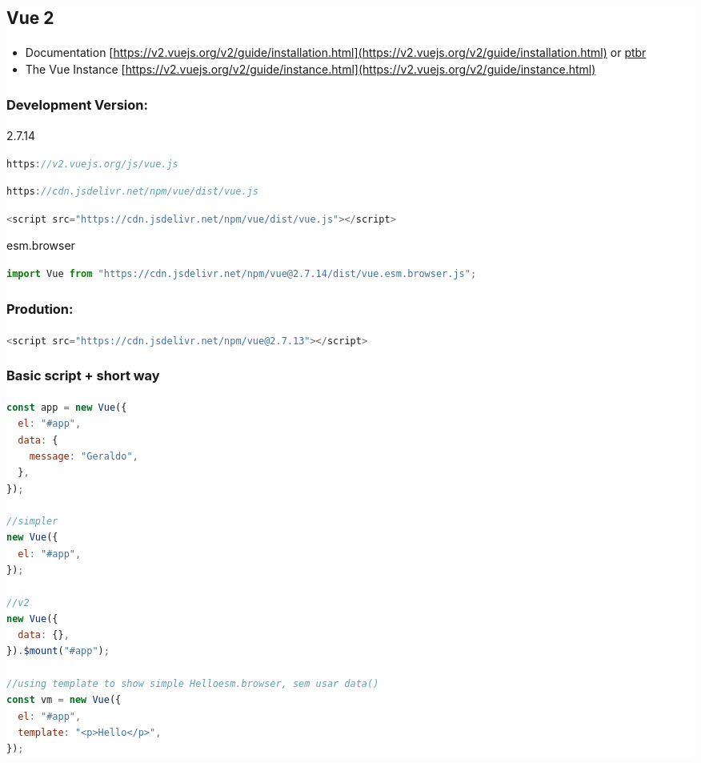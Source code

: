## Vue 2

- Documentation
  [https://v2.vuejs.org/v2/guide/installation.html](https://v2.vuejs.org/v2/guide/installation.html) or [ptbr](https://br.vuejs.org/v2/guide/installation.html)
- The Vue Instance
  [https://v2.vuejs.org/v2/guide/instance.html](https://v2.vuejs.org/v2/guide/instance.html)

### Development Version:

2.7.14

```js
https://v2.vuejs.org/js/vue.js
```

```js
https://cdn.jsdelivr.net/npm/vue/dist/vue.js
```

```js
<script src="https://cdn.jsdelivr.net/npm/vue/dist/vue.js"></script>
```

esm.browser

```js
import Vue from "https://cdn.jsdelivr.net/npm/vue@2.7.14/dist/vue.esm.browser.js";
```

### Prodution:

```js
<script src="https://cdn.jsdelivr.net/npm/vue@2.7.13"></script>
```

### Basic script + short way

```js
const app = new Vue({
  el: "#app",
  data: {
    message: "Geraldo",
  },
});

//simpler
new Vue({
  el: "#app",
});

//v2
new Vue({
  data: {},
}).$mount("#app");

//using template to show simple Helloesm.browser, sem usar data()
const vm = new Vue({
  el: "#app",
  template: "<p>Hello</p>",
});
```
